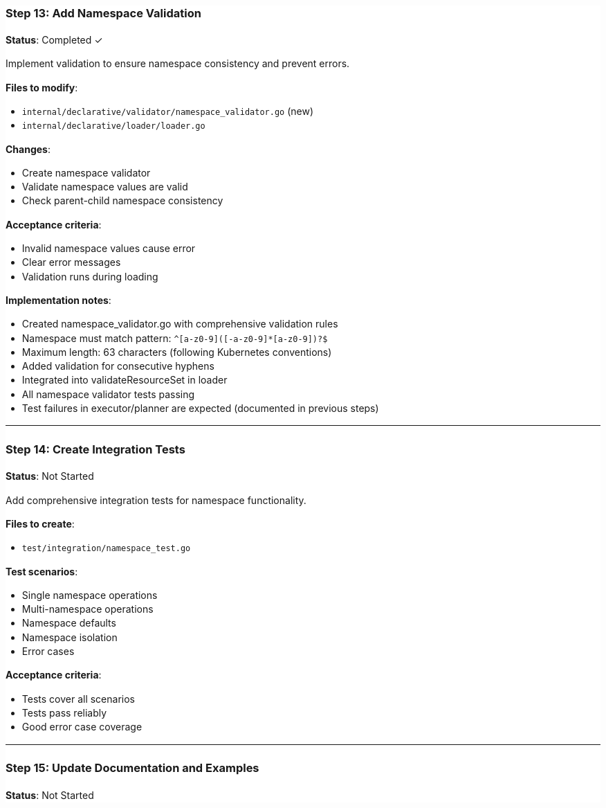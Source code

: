 
### Step 13: Add Namespace Validation
**Status**: Completed ✓

Implement validation to ensure namespace consistency and prevent errors.

**Files to modify**:
- `internal/declarative/validator/namespace_validator.go` (new)
- `internal/declarative/loader/loader.go`

**Changes**:
- Create namespace validator
- Validate namespace values are valid
- Check parent-child namespace consistency

**Acceptance criteria**:
- Invalid namespace values cause error
- Clear error messages
- Validation runs during loading

**Implementation notes**:
- Created namespace_validator.go with comprehensive validation rules
- Namespace must match pattern: `^[a-z0-9]([-a-z0-9]*[a-z0-9])?$`
- Maximum length: 63 characters (following Kubernetes conventions)
- Added validation for consecutive hyphens
- Integrated into validateResourceSet in loader
- All namespace validator tests passing
- Test failures in executor/planner are expected (documented in previous steps)

---

### Step 14: Create Integration Tests
**Status**: Not Started

Add comprehensive integration tests for namespace functionality.

**Files to create**:
- `test/integration/namespace_test.go`

**Test scenarios**:
- Single namespace operations
- Multi-namespace operations
- Namespace defaults
- Namespace isolation
- Error cases

**Acceptance criteria**:
- Tests cover all scenarios
- Tests pass reliably
- Good error case coverage

---

### Step 15: Update Documentation and Examples
**Status**: Not Started
